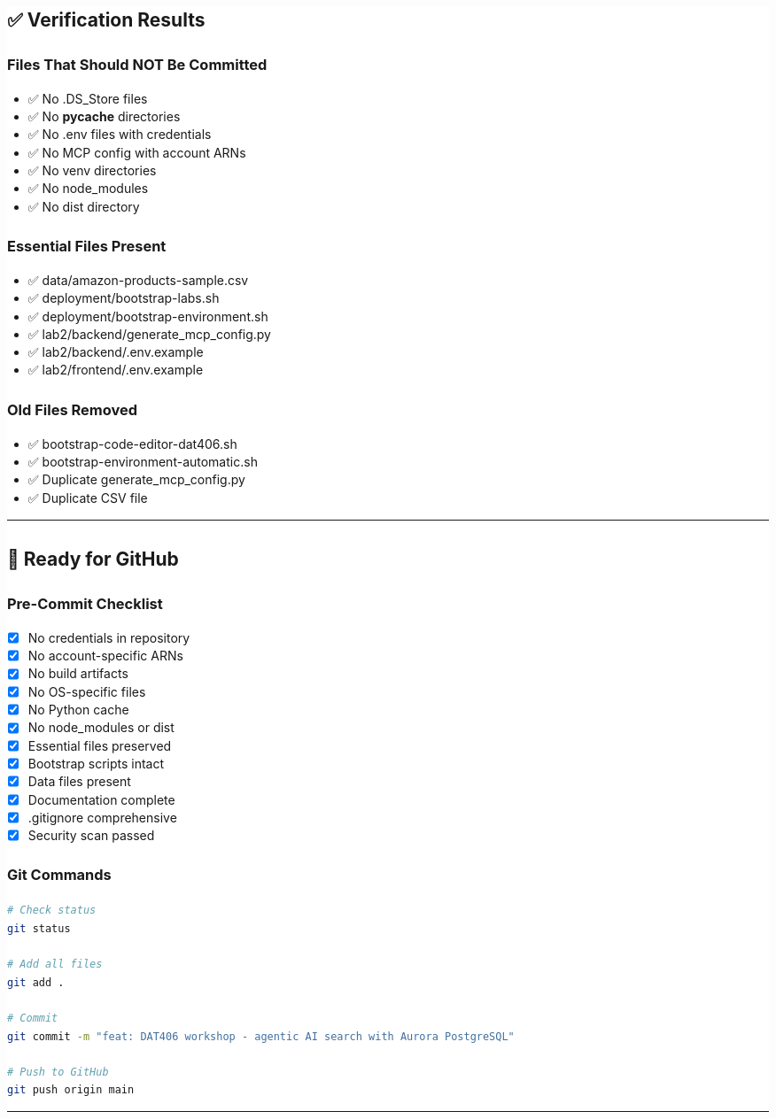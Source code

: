
## ✅ Verification Results

### Files That Should NOT Be Committed
- ✅ No .DS_Store files
- ✅ No __pycache__ directories
- ✅ No .env files with credentials
- ✅ No MCP config with account ARNs
- ✅ No venv directories
- ✅ No node_modules
- ✅ No dist directory

### Essential Files Present
- ✅ data/amazon-products-sample.csv
- ✅ deployment/bootstrap-labs.sh
- ✅ deployment/bootstrap-environment.sh
- ✅ lab2/backend/generate_mcp_config.py
- ✅ lab2/backend/.env.example
- ✅ lab2/frontend/.env.example

### Old Files Removed
- ✅ bootstrap-code-editor-dat406.sh
- ✅ bootstrap-environment-automatic.sh
- ✅ Duplicate generate_mcp_config.py
- ✅ Duplicate CSV file

---

## 🚀 Ready for GitHub

### Pre-Commit Checklist
- [x] No credentials in repository
- [x] No account-specific ARNs
- [x] No build artifacts
- [x] No OS-specific files
- [x] No Python cache
- [x] No node_modules or dist
- [x] Essential files preserved
- [x] Bootstrap scripts intact
- [x] Data files present
- [x] Documentation complete
- [x] .gitignore comprehensive
- [x] Security scan passed

### Git Commands

```bash
# Check status
git status

# Add all files
git add .

# Commit
git commit -m "feat: DAT406 workshop - agentic AI search with Aurora PostgreSQL"

# Push to GitHub
git push origin main
```

---